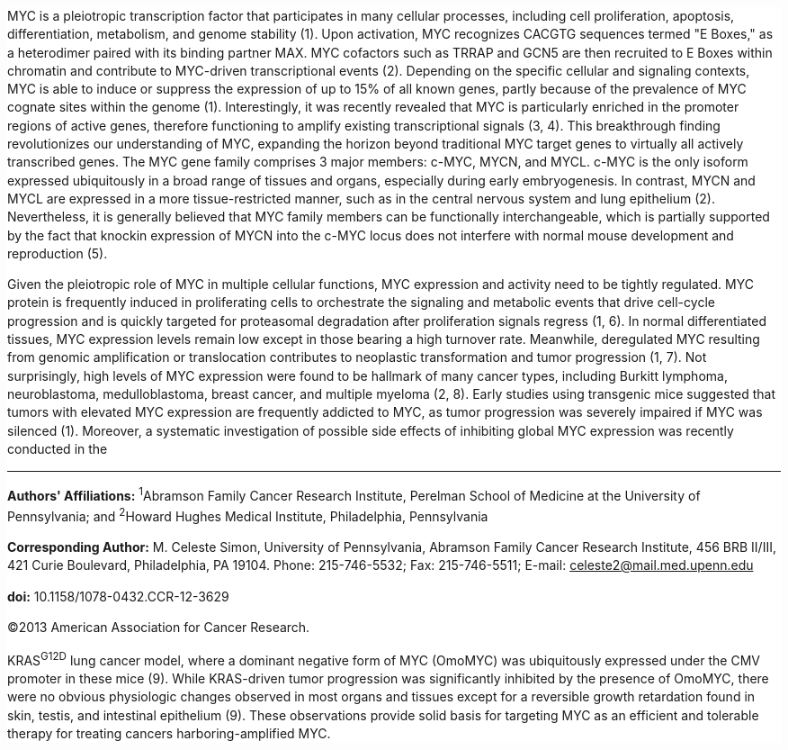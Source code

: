 MYC is a pleiotropic transcription factor that participates in many cellular processes, including cell proliferation, apoptosis, differentiation, metabolism, and genome stability (1). Upon activation, MYC recognizes CACGTG sequences termed "E Boxes," as a heterodimer paired with its binding partner MAX. MYC cofactors such as TRRAP and GCN5 are then recruited to E Boxes within chromatin and contribute to MYC-driven transcriptional events (2). Depending on the specific cellular and signaling contexts, MYC is able to induce or suppress the expression of up to 15% of all known genes, partly because of the prevalence of MYC cognate sites within the genome (1). Interestingly, it was recently revealed that MYC is particularly enriched in the promoter regions of active genes, therefore functioning to amplify existing transcriptional signals (3, 4). This breakthrough finding revolutionizes our understanding of MYC, expanding the horizon beyond traditional MYC target genes to virtually all actively transcribed genes. The MYC gene family comprises 3 major members: c-MYC, MYCN, and MYCL. c-MYC is the only isoform expressed ubiquitously in a broad range of tissues and organs, especially during early embryogenesis. In contrast, MYCN and MYCL are expressed in a more tissue-restricted manner, such as in the central nervous system and lung epithelium (2). Nevertheless, it is generally believed that MYC family members can be functionally interchangeable, which is partially supported by the fact that knockin expression of MYCN into the c-MYC locus does not interfere with normal mouse development and reproduction (5).

Given the pleiotropic role of MYC in multiple cellular functions, MYC expression and activity need to be tightly regulated. MYC protein is frequently induced in proliferating cells to orchestrate the signaling and metabolic events that drive cell-cycle progression and is quickly targeted for proteasomal degradation after proliferation signals regress (1, 6). In normal differentiated tissues, MYC expression levels remain low except in those bearing a high turnover rate. Meanwhile, deregulated MYC resulting from genomic amplification or translocation contributes to neoplastic transformation and tumor progression (1, 7). Not surprisingly, high levels of MYC expression were found to be hallmark of many cancer types, including Burkitt lymphoma, neuroblastoma, medulloblastoma, breast cancer, and multiple myeloma (2, 8). Early studies using transgenic mice suggested that tumors with elevated MYC expression are frequently addicted to MYC, as tumor progression was severely impaired if MYC was silenced (1). Moreover, a systematic investigation of possible side effects of inhibiting global MYC expression was recently conducted in the

---

**Authors' Affiliations:** ${}^{1}$Abramson Family Cancer Research Institute, Perelman School of Medicine at the University of Pennsylvania; and ${}^{2}$Howard Hughes Medical Institute, Philadelphia, Pennsylvania

**Corresponding Author:** M. Celeste Simon, University of Pennsylvania, Abramson Family Cancer Research Institute, 456 BRB II/III, 421 Curie Boulevard, Philadelphia, PA 19104. Phone: 215-746-5532; Fax: 215-746-5511; E-mail: celeste2@mail.med.upenn.edu

**doi:** 10.1158/1078-0432.CCR-12-3629

©2013 American Association for Cancer Research.

KRAS<sup>G12D</sup> lung cancer model, where a dominant negative form of MYC (OmoMYC) was ubiquitously expressed under the CMV promoter in these mice (9). While KRAS-driven tumor progression was significantly inhibited by the presence of OmoMYC, there were no obvious physiologic changes observed in most organs and tissues except for a reversible growth retardation found in skin, testis, and intestinal epithelium (9). These observations provide solid basis for targeting MYC as an efficient and tolerable therapy for treating cancers harboring-amplified MYC.
